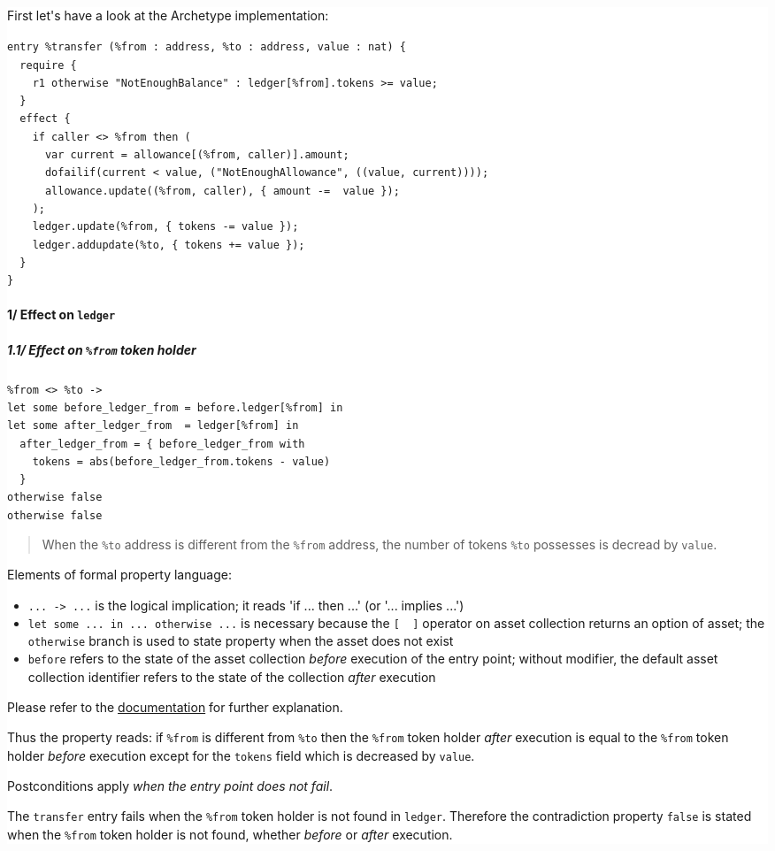 First let's have a look at the Archetype implementation:

```archetype
entry %transfer (%from : address, %to : address, value : nat) {
  require {
    r1 otherwise "NotEnoughBalance" : ledger[%from].tokens >= value;
  }
  effect {
    if caller <> %from then (
      var current = allowance[(%from, caller)].amount;
      dofailif(current < value, ("NotEnoughAllowance", ((value, current))));
      allowance.update((%from, caller), { amount -=  value });
    );
    ledger.update(%from, { tokens -= value });
    ledger.addupdate(%to, { tokens += value });
  }
}
```
#### 1/ Effect on `ledger`

##### 1.1/ Effect on `%from` token holder
```archetype
%from <> %to ->
let some before_ledger_from = before.ledger[%from] in
let some after_ledger_from  = ledger[%from] in
  after_ledger_from = { before_ledger_from with
    tokens = abs(before_ledger_from.tokens - value)
  }
otherwise false
otherwise false
```
> When the `%to` address is different from the `%from` address, the number of tokens `%to` possesses is decread by `value`.

Elements of formal property language:
* `... -> ...` is the logical implication; it reads 'if ... then ...' (or '... implies ...')
* `let some ... in ... otherwise ...` is necessary because the `[  ]` operator on asset collection returns an option of asset; the `otherwise` branch is used to state property when the asset does not exist
* `before` refers to the state of the asset collection *before* execution of the entry point; without modifier, the default asset collection identifier refers to the state of the collection *after* execution

Please refer to the [documentation](https://docs.archetype-lang.org/archetype-language/contract-specification) for further explanation.

Thus the property reads: if `%from` is different from `%to` then the `%from` token holder *after* execution is equal to the `%from` token holder *before* execution except for the `tokens` field which is decreased by `value`.

Postconditions apply *when the entry point does not fail*.

The `transfer` entry fails when the `%from` token holder is not found in `ledger`. Therefore the contradiction property `false` is stated when the `%from` token holder is not found, whether *before* or *after* execution.
